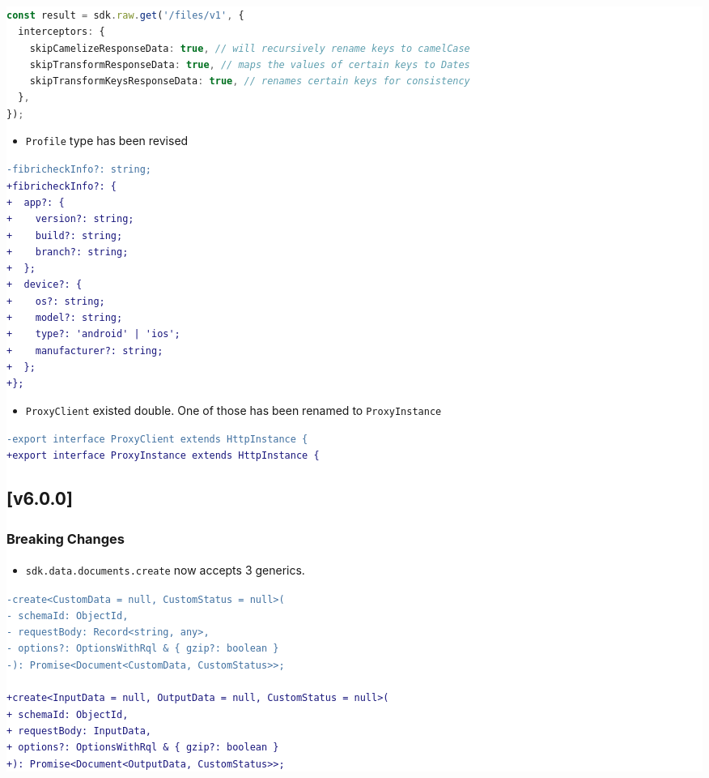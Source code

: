 ```ts
const result = sdk.raw.get('/files/v1', {
  interceptors: {
    skipCamelizeResponseData: true, // will recursively rename keys to camelCase
    skipTransformResponseData: true, // maps the values of certain keys to Dates
    skipTransformKeysResponseData: true, // renames certain keys for consistency
  },
});
```

- `Profile` type has been revised

```diff
-fibricheckInfo?: string;
+fibricheckInfo?: {
+  app?: {
+    version?: string;
+    build?: string;
+    branch?: string;
+  };
+  device?: {
+    os?: string;
+    model?: string;
+    type?: 'android' | 'ios';
+    manufacturer?: string;
+  };
+};
```

- `ProxyClient` existed double. One of those has been renamed to `ProxyInstance`

```diff
-export interface ProxyClient extends HttpInstance {
+export interface ProxyInstance extends HttpInstance {
```

## [v6.0.0]

### Breaking Changes

- `sdk.data.documents.create` now accepts 3 generics.

```diff
-create<CustomData = null, CustomStatus = null>(
- schemaId: ObjectId,
- requestBody: Record<string, any>,
- options?: OptionsWithRql & { gzip?: boolean }
-): Promise<Document<CustomData, CustomStatus>>;

+create<InputData = null, OutputData = null, CustomStatus = null>(
+ schemaId: ObjectId,
+ requestBody: InputData,
+ options?: OptionsWithRql & { gzip?: boolean }
+): Promise<Document<OutputData, CustomStatus>>;
```
